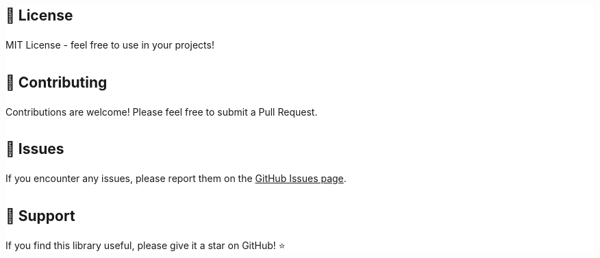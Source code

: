 ## 📄 License

MIT License - feel free to use in your projects!

## 🤝 Contributing

Contributions are welcome! Please feel free to submit a Pull Request.

## 🐛 Issues

If you encounter any issues, please report them on the [GitHub Issues page](https://github.com/yourusername/gdrive-toolkit/issues).

## 🌟 Support

If you find this library useful, please give it a star on GitHub! ⭐
